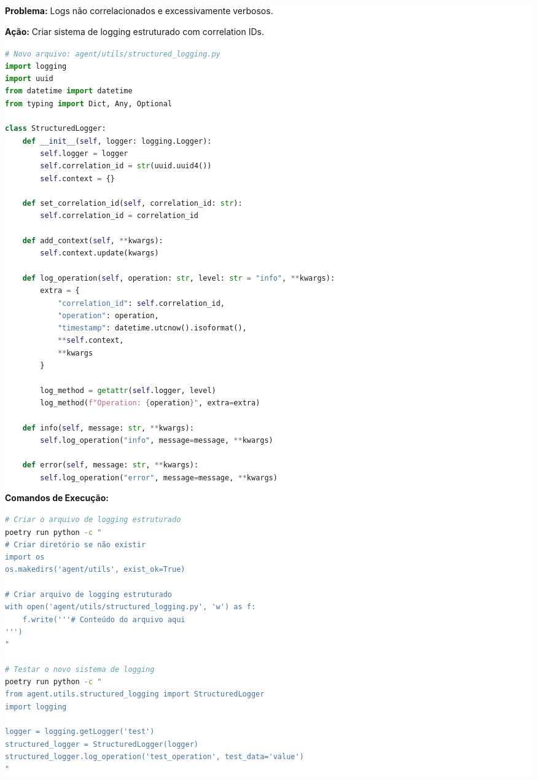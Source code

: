 **Problema:** Logs não correlacionados e excessivamente verbosos.

**Ação:** Criar sistema de logging estruturado com correlation IDs.

```python
# Novo arquivo: agent/utils/structured_logging.py
import logging
import uuid
from datetime import datetime
from typing import Dict, Any, Optional

class StructuredLogger:
    def __init__(self, logger: logging.Logger):
        self.logger = logger
        self.correlation_id = str(uuid.uuid4())
        self.context = {}
    
    def set_correlation_id(self, correlation_id: str):
        self.correlation_id = correlation_id
    
    def add_context(self, **kwargs):
        self.context.update(kwargs)
    
    def log_operation(self, operation: str, level: str = "info", **kwargs):
        extra = {
            "correlation_id": self.correlation_id,
            "operation": operation,
            "timestamp": datetime.utcnow().isoformat(),
            **self.context,
            **kwargs
        }
        
        log_method = getattr(self.logger, level)
        log_method(f"Operation: {operation}", extra=extra)
    
    def info(self, message: str, **kwargs):
        self.log_operation("info", message=message, **kwargs)
    
    def error(self, message: str, **kwargs):
        self.log_operation("error", message=message, **kwargs)
```

**Comandos de Execução:**
```bash
# Criar o arquivo de logging estruturado
poetry run python -c "
# Criar diretório se não existir
import os
os.makedirs('agent/utils', exist_ok=True)

# Criar arquivo de logging estruturado
with open('agent/utils/structured_logging.py', 'w') as f:
    f.write('''# Conteúdo do arquivo aqui
''')
"

# Testar o novo sistema de logging
poetry run python -c "
from agent.utils.structured_logging import StructuredLogger
import logging

logger = logging.getLogger('test')
structured_logger = StructuredLogger(logger)
structured_logger.log_operation('test_operation', test_data='value')
"
```